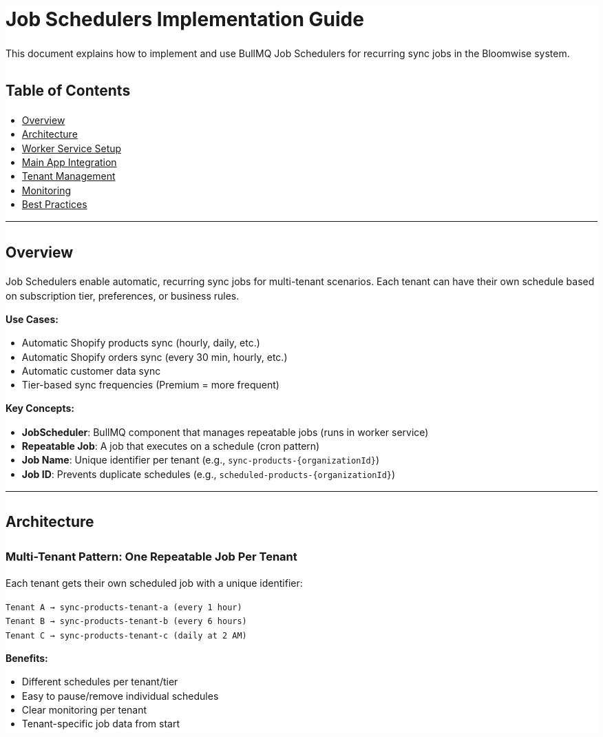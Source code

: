 # Job Schedulers Implementation Guide

This document explains how to implement and use BullMQ Job Schedulers for recurring sync jobs in the Bloomwise system.

## Table of Contents

- [Overview](#overview)
- [Architecture](#architecture)
- [Worker Service Setup](#worker-service-setup)
- [Main App Integration](#main-app-integration)
- [Tenant Management](#tenant-management)
- [Monitoring](#monitoring)
- [Best Practices](#best-practices)

---

## Overview

Job Schedulers enable automatic, recurring sync jobs for multi-tenant scenarios. Each tenant can have their own schedule based on subscription tier, preferences, or business rules.

**Use Cases:**
- Automatic Shopify products sync (hourly, daily, etc.)
- Automatic Shopify orders sync (every 30 min, hourly, etc.)
- Automatic customer data sync
- Tier-based sync frequencies (Premium = more frequent)

**Key Concepts:**
- **JobScheduler**: BullMQ component that manages repeatable jobs (runs in worker service)
- **Repeatable Job**: A job that executes on a schedule (cron pattern)
- **Job Name**: Unique identifier per tenant (e.g., `sync-products-{organizationId}`)
- **Job ID**: Prevents duplicate schedules (e.g., `scheduled-products-{organizationId}`)

---

## Architecture

### Multi-Tenant Pattern: One Repeatable Job Per Tenant

Each tenant gets their own scheduled job with a unique identifier:

```
Tenant A → sync-products-tenant-a (every 1 hour)
Tenant B → sync-products-tenant-b (every 6 hours)
Tenant C → sync-products-tenant-c (daily at 2 AM)
```

**Benefits:**
- Different schedules per tenant/tier
- Easy to pause/remove individual schedules
- Clear monitoring per tenant
- Tenant-specific job data from start
